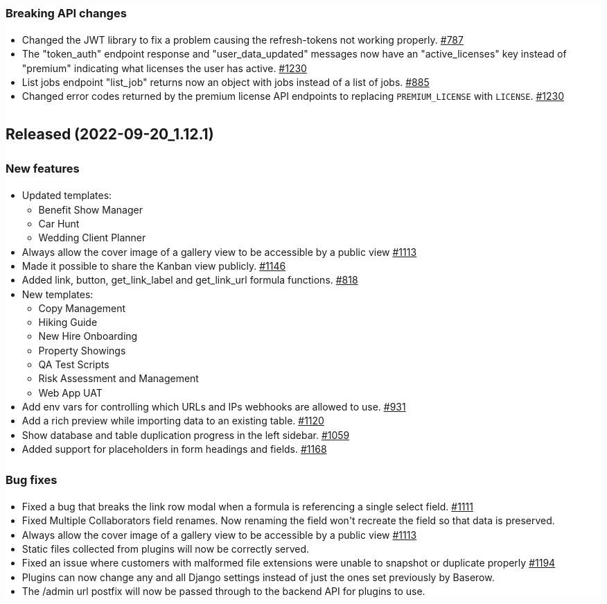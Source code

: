 ### Breaking API changes
* Changed the JWT library to fix a problem causing the refresh-tokens not working properly. [#787](https://gitlab.com/bramw/baserow/-/issues/787)
* The "token_auth" endpoint response and "user_data_updated" messages now have an "active_licenses" key instead of "premium" indicating what licenses the user has active. [#1230](https://gitlab.com/bramw/baserow/-/issues/1230)
* List jobs endpoint "list_job" returns now an object with jobs instead of a list of jobs. [#885](https://gitlab.com/bramw/baserow/-/issues/885)
* Changed error codes returned by the premium license API endpoints to replacing `PREMIUM_LICENSE` with `LICENSE`. [#1230](https://gitlab.com/bramw/baserow/-/issues/1230)


## Released (2022-09-20_1.12.1)

### New features
* Updated templates:
  * Benefit Show Manager
  * Car Hunt
  * Wedding Client Planner
* Always allow the cover image of a gallery view to be accessible by a public view [#1113](https://gitlab.com/bramw/baserow/-/issues/1113)
* Made it possible to share the Kanban view publicly. [#1146](https://gitlab.com/bramw/baserow/-/issues/1146)
* Added link, button, get_link_label and get_link_url formula functions. [#818](https://gitlab.com/bramw/baserow/-/issues/818)
* New templates:
  * Copy Management
  * Hiking Guide
  * New Hire Onboarding
  * Property Showings
  * QA Test Scripts
  * Risk Assessment and Management
  * Web App UAT
* Add env vars for controlling which URLs and IPs webhooks are allowed to use. [#931](https://gitlab.com/bramw/baserow/-/issues/931)
* Add a rich preview while importing data to an existing table. [#1120](https://gitlab.com/bramw/baserow/-/issues/1120)
* Show database and table duplication progress in the left sidebar. [#1059](https://gitlab.com/bramw/baserow/-/issues/1059)
* Added support for placeholders in form headings and fields. [#1168](https://gitlab.com/bramw/baserow/-/issues/1168)

### Bug fixes
* Fixed a bug that breaks the link row modal when a formula is referencing a single select field. [#1111](https://gitlab.com/bramw/baserow/-/issues/1111)
* Fixed Multiple Collaborators field renames. Now renaming the field won't recreate the field so that data is preserved.
* Always allow the cover image of a gallery view to be accessible by a public view [#1113](https://gitlab.com/bramw/baserow/-/issues/1113)
* Static files collected from plugins will now be correctly served.
* Fixed an issue where customers with malformed file extensions were unable to snapshot or duplicate properly [#1194](https://gitlab.com/bramw/baserow/-/issues/1194)
* Plugins can now change any and all Django settings instead of just the ones set previously by Baserow.
* The /admin url postfix will now be passed through to the backend API for plugins to use.
